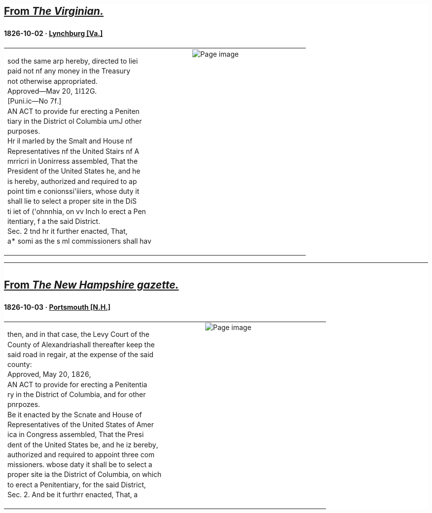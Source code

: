## [From _The Virginian._](https://www.loc.gov/resource/sn85027015/1826-10-02/ed-1/?sp=2)

#### 1826-10-02 &middot; [Lynchburg [Va.]](http://dbpedia.org/resource/Lynchburg%2C_Virginia)

<table style="width: 100%;"><tr><td style="width: 50%">

  
sod the same arp hereby, directed to liei  
paid not nf any money in the Treasury  
not otherwise appropriated.  
Approved—Mav 20, 1I12G.  
[Puni.ic—No 7f.]  
AN ACT to provide fur erecting a Peniten­  
tiary in the District ol Columbia umJ other  
purposes.  
Hr il marled by the Smalt and House nf  
Representatives nf the United Stairs nf A  
mrricri in Uonirress assembled, That the  
President of the United States he, and he  
is hereby, authorized and required to ap­  
point tim e conionssi&#x27;iiiers, whose duty it  
shall lie to select a proper site in the DiS­  
ti iet of (&#x27;ohnnhia, on vv Inch lo erect a Pen­  
itentiary, f a the said District.  
Sec. 2 tnd hr it further enacted, That,  
a* somi as the s ml commissioners shall hav
</td><td style="width: 50%; max-height: 75%; margin: auto; display: block;">
<img alt="Page image" src="https://tile.loc.gov/image-services/iiif/service:ndnp:vi:batch_vi_dartmoor_ver03:data:sn85027015:00393348811:1826100201:0069/pct:21.541417591801878,59.363402797602056,15.013877028181042,10.894233514130745/!600,600/0/default.jpg"/>
</td>
</tr></table>

---

## [From _The New Hampshire gazette._](https://www.loc.gov/resource/sn83025588/1826-10-03/ed-1/?sp=1)

#### 1826-10-03 &middot; [Portsmouth [N.H.]](http://dbpedia.org/resource/Portsmouth%2C_New_Hampshire)

<table style="width: 100%;"><tr><td style="width: 50%">

  
then, and in that case, the Levy Court of the  
County of Alexandriashall thereafter keep the  
said road in regair, at the expense of the said  
county:  
Approved, May 20, 1826,  
AN ACT to provide for erecting a Penitentia­  
ry in the District of Columbia, and for other  
pnrpozes.  
Be it enacted by the Scnate and House of  
Representatives of the United States of Amer­  
ica in Congress assembled, That the Presi­  
dent of the United States be, and he iz bereby,  
authorized and required to appoint three com­  
missioners. wbose daty it shall be to select a  
proper site ia the District of Columbia, on which  
to erect a Penitentiary, for the said District,  
Sec. 2. And be it furthrr enacted, That, a
</td><td style="width: 50%; max-height: 75%; margin: auto; display: block;">
<img alt="Page image" src="https://tile.loc.gov/image-services/iiif/service:ndnp:nhd:batch_nhd_avalon_ver02:data:sn83025588:00517015155:1826100301:0157/pct:4.906542056074766,72.40523542410335,16.63032191069574,9.828318884922659/!600,600/0/default.jpg"/>
</td>